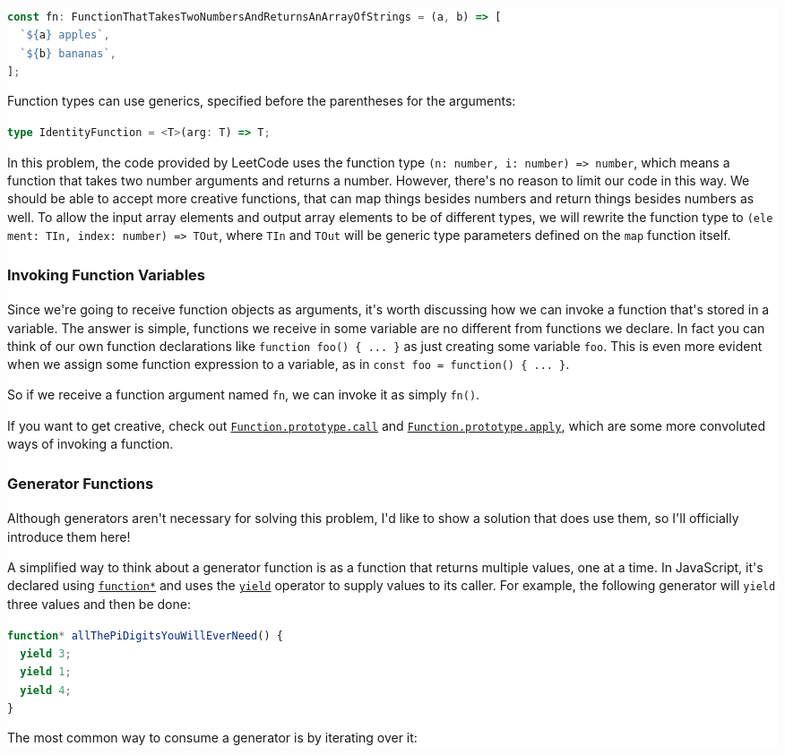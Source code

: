 ```typescript []
const fn: FunctionThatTakesTwoNumbersAndReturnsAnArrayOfStrings = (a, b) => [
  `${a} apples`,
  `${b} bananas`,
];
```

Function types can use generics, specified before the parentheses for the arguments:

```typescript []
type IdentityFunction = <T>(arg: T) => T;
```

In this problem, the code provided by LeetCode uses the function type `(n: number, i: number) => number`, which means a function that takes two number arguments and returns a number. However, there's no reason to limit our code in this way. We should be able to accept more creative functions, that can map things besides numbers and return things besides numbers as well. To allow the input array elements and output array elements to be of different types, we will rewrite the function type to `(element: TIn, index: number) => TOut`, where `TIn` and `TOut` will be generic type parameters defined on the `map` function itself.

### Invoking Function Variables

Since we're going to receive function objects as arguments, it's worth discussing how we can invoke a function that's stored in a variable. The answer is simple, functions we receive in some variable are no different from functions we declare. In fact you can think of our own function declarations like `function foo() { ... }` as just creating some variable `foo`. This is even more evident when we assign some function expression to a variable, as in `const foo = function() { ... }`.

So if we receive a function argument named `fn`, we can invoke it as simply `fn()`.

If you want to get creative, check out [`Function.prototype.call`](https://developer.mozilla.org/en-US/docs/Web/JavaScript/Reference/Global_Objects/Function/call) and [`Function.prototype.apply`](https://developer.mozilla.org/en-US/docs/Web/JavaScript/Reference/Global_Objects/Function/apply), which are some more convoluted ways of invoking a function.

### Generator Functions

Although generators aren't necessary for solving this problem, I'd like to show a solution that does use them, so I'll officially introduce them here!

A simplified way to think about a generator function is as a function that returns multiple values, one at a time. In JavaScript, it's declared using [`function*`](https://developer.mozilla.org/en-US/docs/Web/JavaScript/Reference/Statements/function*) and uses the [`yield`](https://developer.mozilla.org/en-US/docs/Web/JavaScript/Reference/Operators/yield) operator to supply values to its caller. For example, the following generator will `yield` three values and then be done:

```javascript []
function* allThePiDigitsYouWillEverNeed() {
  yield 3;
  yield 1;
  yield 4;
}
```

The most common way to consume a generator is by iterating over it:

